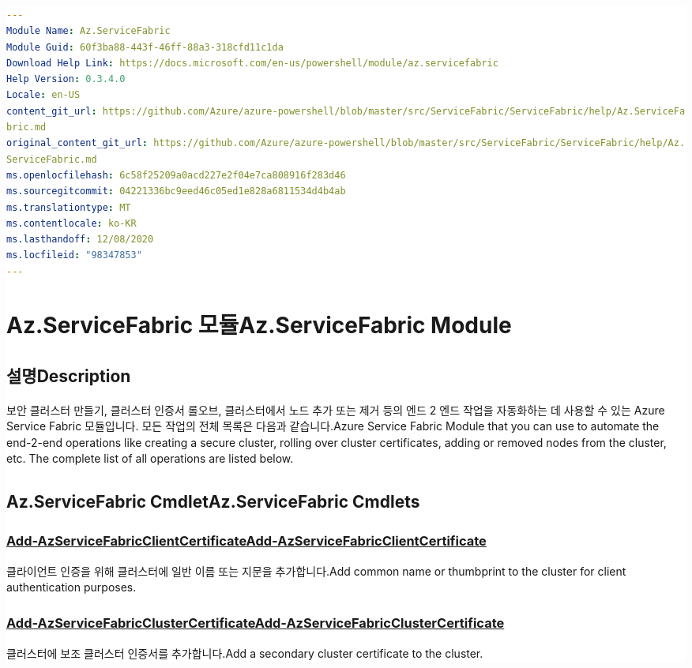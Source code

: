 ```yaml
---
Module Name: Az.ServiceFabric
Module Guid: 60f3ba88-443f-46ff-88a3-318cfd11c1da
Download Help Link: https://docs.microsoft.com/en-us/powershell/module/az.servicefabric
Help Version: 0.3.4.0
Locale: en-US
content_git_url: https://github.com/Azure/azure-powershell/blob/master/src/ServiceFabric/ServiceFabric/help/Az.ServiceFabric.md
original_content_git_url: https://github.com/Azure/azure-powershell/blob/master/src/ServiceFabric/ServiceFabric/help/Az.ServiceFabric.md
ms.openlocfilehash: 6c58f25209a0acd227e2f04e7ca808916f283d46
ms.sourcegitcommit: 04221336bc9eed46c05ed1e828a6811534d4b4ab
ms.translationtype: MT
ms.contentlocale: ko-KR
ms.lasthandoff: 12/08/2020
ms.locfileid: "98347853"
---
```

# <span data-ttu-id="aaaf4-101">Az.ServiceFabric 모듈</span><span class="sxs-lookup"><span data-stu-id="aaaf4-101">Az.ServiceFabric Module</span></span>
## <span data-ttu-id="aaaf4-102">설명</span><span class="sxs-lookup"><span data-stu-id="aaaf4-102">Description</span></span>
<span data-ttu-id="aaaf4-103">보안 클러스터 만들기, 클러스터 인증서 롤오브, 클러스터에서 노드 추가 또는 제거 등의 엔드 2 엔드 작업을 자동화하는 데 사용할 수 있는 Azure Service Fabric 모듈입니다. 모든 작업의 전체 목록은 다음과 같습니다.</span><span class="sxs-lookup"><span data-stu-id="aaaf4-103">Azure Service Fabric Module that you can use to automate the end-2-end operations like creating a secure cluster, rolling over cluster certificates, adding or removed nodes from the cluster, etc. The complete list of all operations are listed below.</span></span>

## <span data-ttu-id="aaaf4-104">Az.ServiceFabric Cmdlet</span><span class="sxs-lookup"><span data-stu-id="aaaf4-104">Az.ServiceFabric Cmdlets</span></span>
### [<span data-ttu-id="aaaf4-105">Add-AzServiceFabricClientCertificate</span><span class="sxs-lookup"><span data-stu-id="aaaf4-105">Add-AzServiceFabricClientCertificate</span></span>](Add-AzServiceFabricClientCertificate.md)
<span data-ttu-id="aaaf4-106">클라이언트 인증을 위해 클러스터에 일반 이름 또는 지문을 추가합니다.</span><span class="sxs-lookup"><span data-stu-id="aaaf4-106">Add common name or thumbprint to the cluster for client authentication purposes.</span></span>

### [<span data-ttu-id="aaaf4-107">Add-AzServiceFabricClusterCertificate</span><span class="sxs-lookup"><span data-stu-id="aaaf4-107">Add-AzServiceFabricClusterCertificate</span></span>](Add-AzServiceFabricClusterCertificate.md)
<span data-ttu-id="aaaf4-108">클러스터에 보조 클러스터 인증서를 추가합니다.</span><span class="sxs-lookup"><span data-stu-id="aaaf4-108">Add a secondary cluster certificate to the cluster.</span></span>
